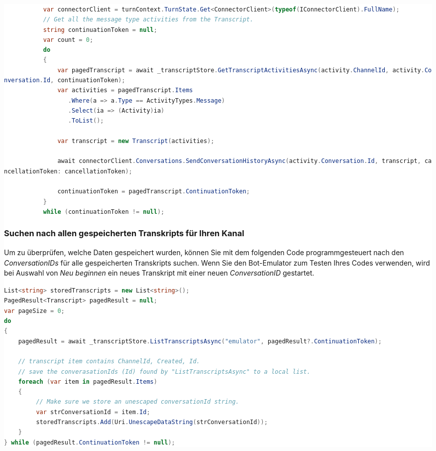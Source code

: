 ```csharp
           var connectorClient = turnContext.TurnState.Get<ConnectorClient>(typeof(IConnectorClient).FullName);
           // Get all the message type activities from the Transcript.
           string continuationToken = null;
           var count = 0;
           do
           {
               var pagedTranscript = await _transcriptStore.GetTranscriptActivitiesAsync(activity.ChannelId, activity.Conversation.Id, continuationToken);
               var activities = pagedTranscript.Items
                  .Where(a => a.Type == ActivityTypes.Message)
                  .Select(ia => (Activity)ia)
                  .ToList();
               
               var transcript = new Transcript(activities);

               await connectorClient.Conversations.SendConversationHistoryAsync(activity.Conversation.Id, transcript, cancellationToken: cancellationToken);

               continuationToken = pagedTranscript.ContinuationToken;
           }
           while (continuationToken != null);
```

### <a name="find-all-stored-transcripts-for-your-channel"></a>Suchen nach allen gespeicherten Transkripts für Ihren Kanal
Um zu überprüfen, welche Daten gespeichert wurden, können Sie mit dem folgenden Code programmgesteuert nach den _ConversationIDs_ für alle gespeicherten Transkripts suchen. Wenn Sie den Bot-Emulator zum Testen Ihres Codes verwenden, wird bei Auswahl von _Neu beginnen_ ein neues Transkript mit einer neuen _ConversationID_ gestartet.

```csharp
List<string> storedTranscripts = new List<string>();
PagedResult<Transcript> pagedResult = null;
var pageSize = 0;
do
{
    pagedResult = await _transcriptStore.ListTranscriptsAsync("emulator", pagedResult?.ContinuationToken);
    
    // transcript item contains ChannelId, Created, Id.
    // save the converasationIds (Id) found by "ListTranscriptsAsync" to a local list.
    foreach (var item in pagedResult.Items)
    {
         // Make sure we store an unescaped conversationId string.
         var strConversationId = item.Id;
         storedTranscripts.Add(Uri.UnescapeDataString(strConversationId));
    }
} while (pagedResult.ContinuationToken != null);
```
